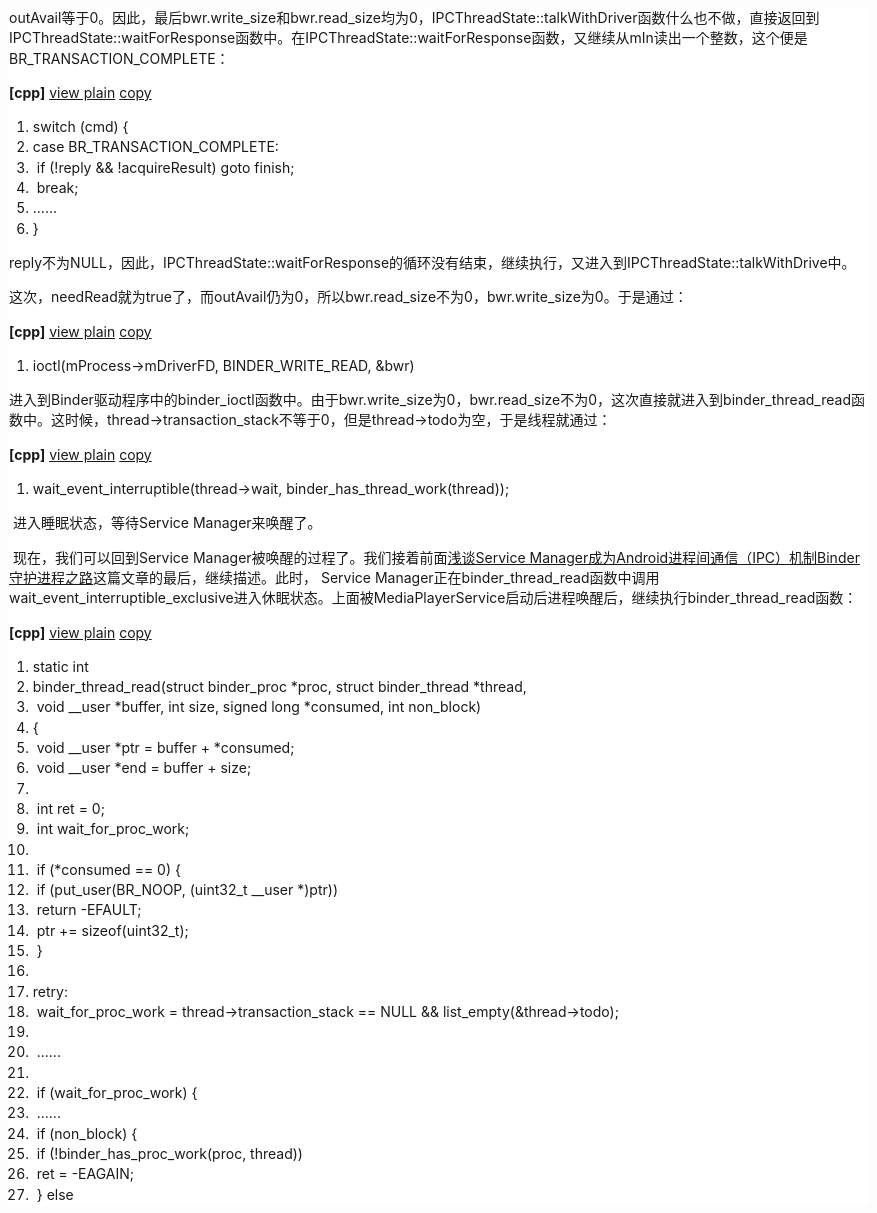 ​        outAvail等于0。因此，最后bwr.write_size和bwr.read_size均为0，IPCThreadState::talkWithDriver函数什么也不做，直接返回到IPCThreadState::waitForResponse函数中。在IPCThreadState::waitForResponse函数，又继续从mIn读出一个整数，这个便是BR_TRANSACTION_COMPLETE：

**[cpp]** [view plain](http://blog.csdn.net/luoshengyang/article/details/6629298#) [copy](http://blog.csdn.net/luoshengyang/article/details/6629298#)

1. switch (cmd) {  
2. case BR_TRANSACTION_COMPLETE:  
3. ​       if (!reply && !acquireResult) goto finish;  
4. ​       break;  
5. ......  
6. }  

​        reply不为NULL，因此，IPCThreadState::waitForResponse的循环没有结束，继续执行，又进入到IPCThreadState::talkWithDrive中。

​        这次，needRead就为true了，而outAvail仍为0，所以bwr.read_size不为0，bwr.write_size为0。于是通过：

**[cpp]** [view plain](http://blog.csdn.net/luoshengyang/article/details/6629298#) [copy](http://blog.csdn.net/luoshengyang/article/details/6629298#)

1. ioctl(mProcess->mDriverFD, BINDER_WRITE_READ, &bwr)  

​        进入到Binder驱动程序中的binder_ioctl函数中。由于bwr.write_size为0，bwr.read_size不为0，这次直接就进入到binder_thread_read函数中。这时候，thread->transaction_stack不等于0，但是thread->todo为空，于是线程就通过：

**[cpp]** [view plain](http://blog.csdn.net/luoshengyang/article/details/6629298#) [copy](http://blog.csdn.net/luoshengyang/article/details/6629298#)

1. wait_event_interruptible(thread->wait, binder_has_thread_work(thread));  

​        进入睡眠状态，等待Service Manager来唤醒了。

​        现在，我们可以回到Service Manager被唤醒的过程了。我们接着前面[浅谈Service Manager成为Android进程间通信（IPC）机制Binder守护进程之路](http://blog.csdn.net/luoshengyang/article/details/6621566)这篇文章的最后，继续描述。此时， Service Manager正在binder_thread_read函数中调用wait_event_interruptible_exclusive进入休眠状态。上面被MediaPlayerService启动后进程唤醒后，继续执行binder_thread_read函数：

**[cpp]** [view plain](http://blog.csdn.net/luoshengyang/article/details/6629298#) [copy](http://blog.csdn.net/luoshengyang/article/details/6629298#)

1. static int  
2. binder_thread_read(struct binder_proc *proc, struct binder_thread *thread,  
3. ​                   void  __user *buffer, int size, signed long *consumed, int non_block)  
4. {  
5. ​    void __user *ptr = buffer + *consumed;  
6. ​    void __user *end = buffer + size;  
7.   
8. ​    int ret = 0;  
9. ​    int wait_for_proc_work;  
10.   
11. ​    if (*consumed == 0) {  
12. ​        if (put_user(BR_NOOP, (uint32_t __user *)ptr))  
13. ​            return -EFAULT;  
14. ​        ptr += sizeof(uint32_t);  
15. ​    }  
16.   
17. retry:  
18. ​    wait_for_proc_work = thread->transaction_stack == NULL && list_empty(&thread->todo);  
19.   
20. ​    ......  
21.   
22. ​    if (wait_for_proc_work) {  
23. ​        ......  
24. ​        if (non_block) {  
25. ​            if (!binder_has_proc_work(proc, thread))  
26. ​                ret = -EAGAIN;  
27. ​        } else  